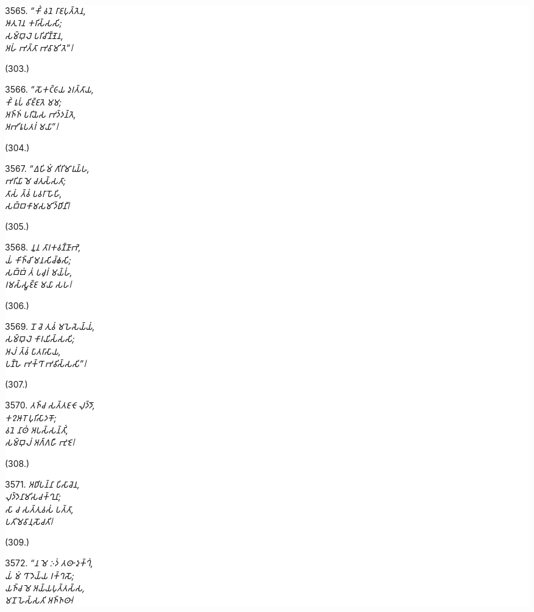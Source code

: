 3565\. _“𑀓𑀺𑀁 𑀯𑀦𑁂 𑀭𑀸𑀚𑀧𑀼𑀢𑁆𑀢𑁂𑀦,_  
_𑀆𑀢𑀼𑀭𑁂𑀦 𑀓𑀭𑀺𑀲𑁆𑀲𑀲𑀺;_  
_𑀲𑀫𑁆𑀩𑀼𑀮𑁂 𑀧𑀭𑀺𑀘𑀺𑀡𑁆𑀡𑁂𑀦,_  
_𑀅𑀳𑀁 𑀪𑀢𑁆𑀢𑀸 𑀪𑀯𑀸𑀫𑀺 𑀢𑁂”𑁇_  


(303.)

3566\. _“𑀲𑁄𑀓𑀝𑁆𑀝𑀸𑀬 𑀤𑀼𑀭𑀢𑁆𑀢𑀸𑀬,_  
_𑀓𑀺𑀁 𑀭𑀽𑀧𑀁 𑀯𑀺𑀚𑁆𑀚𑀢𑁂 𑀫𑀫;_  
_𑀅𑀜𑁆𑀜𑀁 𑀧𑀭𑀺𑀬𑁂𑀲 𑀪𑀤𑁆𑀤𑀦𑁆𑀢𑁂,_  
_𑀅𑀪𑀺𑀭𑀽𑀧𑀢𑀭𑀁 𑀫𑀬𑀸”𑁇_  


(304.)

3567\. _“𑀏𑀳𑀺𑀫𑀁 𑀕𑀺𑀭𑀺𑀫𑀸𑀭𑀼𑀬𑁆𑀳,_  
_𑀪𑀭𑀺𑀬𑀸 𑀫𑁂 𑀘𑀢𑀼𑀲𑁆𑀲𑀢𑀸;_  
_𑀢𑀸𑀲𑀁 𑀢𑁆𑀯𑀁 𑀧𑀯𑀭𑀸 𑀳𑁄𑀳𑀺,_  
_𑀲𑀩𑁆𑀩𑀓𑀸𑀫𑀲𑀫𑀺𑀤𑁆𑀥𑀺𑀦𑀻𑁇_  


(305.)

3568\. _𑀦𑀽𑀦 𑀢𑀸𑀭𑀓𑀯𑀡𑁆𑀡𑀸𑀪𑁂,_  
_𑀬𑀁 𑀓𑀺𑀜𑁆𑀘𑀺 𑀫𑀦𑀲𑀺𑀘𑁆𑀙𑀲𑀺;_  
_𑀲𑀩𑁆𑀩𑀁 𑀢𑀁 𑀧𑀘𑀼𑀭𑀁 𑀫𑀬𑁆𑀳𑀁,_  
_𑀭𑀫𑀲𑁆𑀲𑁆𑀯𑀚𑁆𑀚 𑀫𑀬𑀸 𑀲𑀳𑁇_  


(306.)

3569\. _𑀦𑁄 𑀘𑁂 𑀢𑀼𑀯𑀁 𑀫𑀳𑁂𑀲𑁂𑀬𑁆𑀬𑀁,_  
_𑀲𑀫𑁆𑀩𑀼𑀮𑁂 𑀓𑀸𑀭𑀬𑀺𑀲𑁆𑀲𑀲𑀺;_  
_𑀅𑀮𑀁 𑀢𑁆𑀯𑀁 𑀧𑀸𑀢𑀭𑀸𑀲𑀸𑀬,_  
_𑀧𑀡𑁆𑀳𑁂 𑀪𑀓𑁆𑀔𑀸 𑀪𑀯𑀺𑀲𑁆𑀲𑀲𑀺”𑁇_  


(307.)

3570\. _𑀢𑀜𑁆𑀘 𑀲𑀢𑁆𑀢𑀚𑀝𑁄 𑀮𑀼𑀤𑁆𑀤𑁄,_  
_𑀓𑀍𑀆𑀭𑁄 𑀧𑀼𑀭𑀺𑀲𑀸𑀤𑀓𑁄;_  
_𑀯𑀦𑁂 𑀦𑀸𑀣𑀁 𑀅𑀧𑀲𑁆𑀲𑀦𑁆𑀢𑀺𑀁,_  
_𑀲𑀫𑁆𑀩𑀼𑀮𑀁 𑀅𑀕𑁆𑀕𑀳𑀻 𑀪𑀼𑀚𑁂𑁇_  


(308.)

3571\. _𑀅𑀥𑀺𑀧𑀦𑁆𑀦𑀸 𑀧𑀺𑀲𑀸𑀘𑁂𑀦,_  
_𑀮𑀼𑀤𑁆𑀤𑁂𑀦𑀸𑀫𑀺𑀲𑀘𑀓𑁆𑀔𑀼𑀦𑀸;_  
_𑀲𑀸 𑀘 𑀲𑀢𑁆𑀢𑀼𑀯𑀲𑀁 𑀧𑀢𑁆𑀢𑀸,_  
_𑀧𑀢𑀺𑀫𑁂𑀯𑀸𑀦𑀼𑀲𑁄𑀘𑀢𑀺𑁇_  


(309.)

3572\. _“𑀦 𑀫𑁂 𑀇𑀤𑀁 𑀢𑀣𑀸 𑀤𑀼𑀓𑁆𑀔𑀁,_  
_𑀬𑀁 𑀫𑀁 𑀔𑀸𑀤𑁂𑀬𑁆𑀬 𑀭𑀓𑁆𑀔𑀲𑁄;_  
_𑀬𑀜𑁆𑀘 𑀫𑁂 𑀅𑀬𑁆𑀬𑀧𑀼𑀢𑁆𑀢𑀲𑁆𑀲,_  
_𑀫𑀦𑁄 𑀳𑁂𑀲𑁆𑀲𑀢𑀺 𑀅𑀜𑁆𑀜𑀣𑀸𑁇_  
